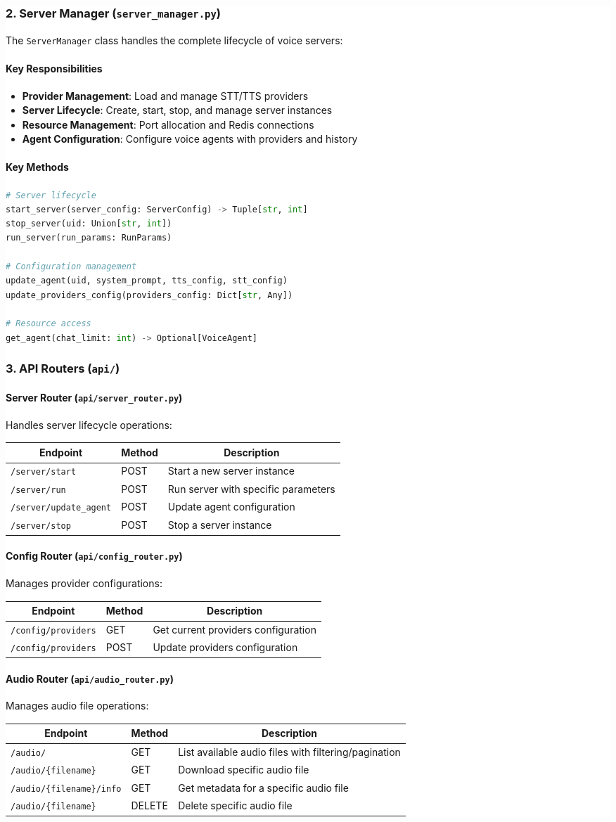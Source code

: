 ### 2. Server Manager (`server_manager.py`)

The `ServerManager` class handles the complete lifecycle of voice servers:

#### Key Responsibilities
- **Provider Management**: Load and manage STT/TTS providers
- **Server Lifecycle**: Create, start, stop, and manage server instances
- **Resource Management**: Port allocation and Redis connections
- **Agent Configuration**: Configure voice agents with providers and history

#### Key Methods
```python
# Server lifecycle
start_server(server_config: ServerConfig) -> Tuple[str, int]
stop_server(uid: Union[str, int])
run_server(run_params: RunParams)

# Configuration management
update_agent(uid, system_prompt, tts_config, stt_config)
update_providers_config(providers_config: Dict[str, Any])

# Resource access
get_agent(chat_limit: int) -> Optional[VoiceAgent]
```

### 3. API Routers (`api/`)

#### Server Router (`api/server_router.py`)
Handles server lifecycle operations:

| Endpoint | Method | Description |
|----------|--------|-------------|
| `/server/start` | POST | Start a new server instance |
| `/server/run` | POST | Run server with specific parameters |
| `/server/update_agent` | POST | Update agent configuration |
| `/server/stop` | POST | Stop a server instance |

#### Config Router (`api/config_router.py`)
Manages provider configurations:

| Endpoint | Method | Description |
|----------|--------|-------------|
| `/config/providers` | GET | Get current providers configuration |
| `/config/providers` | POST | Update providers configuration |

#### Audio Router (`api/audio_router.py`)
Manages audio file operations:

| Endpoint | Method | Description |
|----------|--------|-------------|
| `/audio/` | GET | List available audio files with filtering/pagination |
| `/audio/{filename}` | GET | Download specific audio file |
| `/audio/{filename}/info` | GET | Get metadata for a specific audio file |
| `/audio/{filename}` | DELETE | Delete specific audio file |
